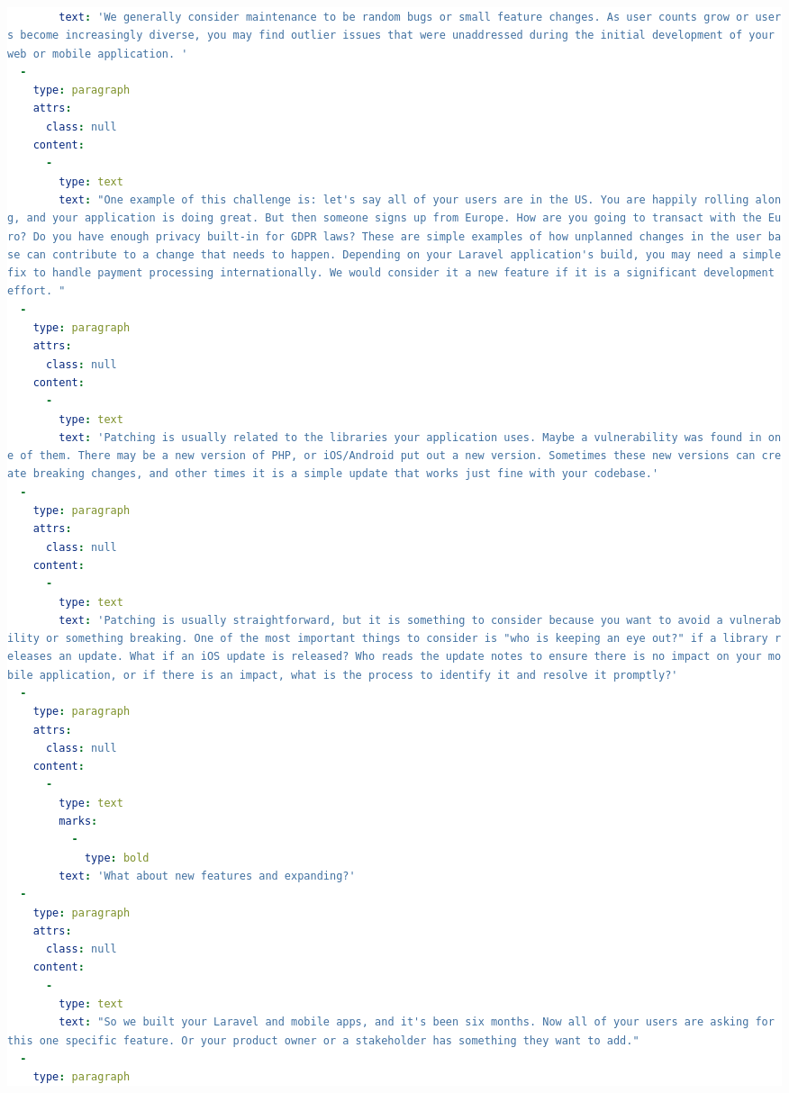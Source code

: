 ```yaml
        text: 'We generally consider maintenance to be random bugs or small feature changes. As user counts grow or users become increasingly diverse, you may find outlier issues that were unaddressed during the initial development of your web or mobile application. '
  -
    type: paragraph
    attrs:
      class: null
    content:
      -
        type: text
        text: "One example of this challenge is: let's say all of your users are in the US. You are happily rolling along, and your application is doing great. But then someone signs up from Europe. How are you going to transact with the Euro? Do you have enough privacy built-in for GDPR laws? These are simple examples of how unplanned changes in the user base can contribute to a change that needs to happen. Depending on your Laravel application's build, you may need a simple fix to handle payment processing internationally. We would consider it a new feature if it is a significant development effort. "
  -
    type: paragraph
    attrs:
      class: null
    content:
      -
        type: text
        text: 'Patching is usually related to the libraries your application uses. Maybe a vulnerability was found in one of them. There may be a new version of PHP, or iOS/Android put out a new version. Sometimes these new versions can create breaking changes, and other times it is a simple update that works just fine with your codebase.'
  -
    type: paragraph
    attrs:
      class: null
    content:
      -
        type: text
        text: 'Patching is usually straightforward, but it is something to consider because you want to avoid a vulnerability or something breaking. One of the most important things to consider is "who is keeping an eye out?" if a library releases an update. What if an iOS update is released? Who reads the update notes to ensure there is no impact on your mobile application, or if there is an impact, what is the process to identify it and resolve it promptly?'
  -
    type: paragraph
    attrs:
      class: null
    content:
      -
        type: text
        marks:
          -
            type: bold
        text: 'What about new features and expanding?'
  -
    type: paragraph
    attrs:
      class: null
    content:
      -
        type: text
        text: "So we built your Laravel and mobile apps, and it's been six months. Now all of your users are asking for this one specific feature. Or your product owner or a stakeholder has something they want to add."
  -
    type: paragraph
```